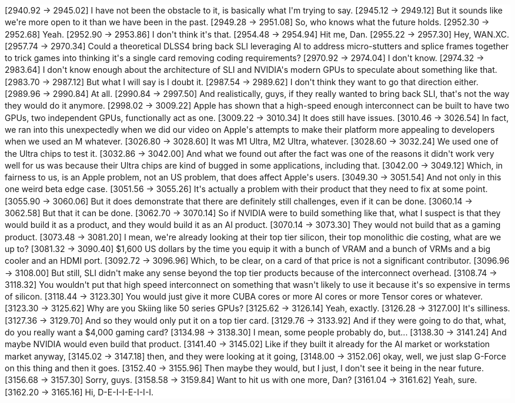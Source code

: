 [2940.92 → 2945.02] I have not been the obstacle to it, is basically what I'm trying to say.
[2945.12 → 2949.12] But it sounds like we're more open to it than we have been in the past.
[2949.28 → 2951.08] So, who knows what the future holds.
[2952.30 → 2952.68] Yeah.
[2952.90 → 2953.86] I don't think it's that.
[2954.48 → 2954.94] Hit me, Dan.
[2955.22 → 2957.30] Hey, WAN.XC.
[2957.74 → 2970.34] Could a theoretical DLSS4 bring back SLI leveraging AI to address micro-stutters and splice frames together to trick games into thinking it's a single card removing coding requirements?
[2970.92 → 2974.04] I don't know.
[2974.32 → 2983.64] I don't know enough about the architecture of SLI and NVIDIA's modern GPUs to speculate about something like that.
[2983.70 → 2987.12] But what I will say is I doubt it.
[2987.54 → 2989.62] I don't think they want to go that direction either.
[2989.96 → 2990.84] At all.
[2990.84 → 2997.50] And realistically, guys, if they really wanted to bring back SLI, that's not the way they would do it anymore.
[2998.02 → 3009.22] Apple has shown that a high-speed enough interconnect can be built to have two GPUs, two independent GPUs, functionally act as one.
[3009.22 → 3010.34] It does still have issues.
[3010.46 → 3026.54] In fact, we ran into this unexpectedly when we did our video on Apple's attempts to make their platform more appealing to developers when we used an M whatever.
[3026.80 → 3028.60] It was M1 Ultra, M2 Ultra, whatever.
[3028.60 → 3032.24] We used one of the Ultra chips to test it.
[3032.86 → 3042.00] And what we found out after the fact was one of the reasons it didn't work very well for us was because their Ultra chips are kind of bugged in some applications, including that.
[3042.00 → 3049.12] Which, in fairness to us, is an Apple problem, not an US problem, that does affect Apple's users.
[3049.30 → 3051.54] And not only in this one weird beta edge case.
[3051.56 → 3055.26] It's actually a problem with their product that they need to fix at some point.
[3055.90 → 3060.06] But it does demonstrate that there are definitely still challenges, even if it can be done.
[3060.14 → 3062.58] But that it can be done.
[3062.70 → 3070.14] So if NVIDIA were to build something like that, what I suspect is that they would build it as a product, and they would build it as an AI product.
[3070.14 → 3073.30] They would not build that as a gaming product.
[3073.48 → 3081.20] I mean, we're already looking at their top tier silicon, their top monolithic die costing, what are we up to?
[3081.32 → 3090.40] $1,600 US dollars by the time you equip it with a bunch of VRAM and a bunch of VRMs and a big cooler and an HDMI port.
[3092.72 → 3096.96] Which, to be clear, on a card of that price is not a significant contributor.
[3096.96 → 3108.00] But still, SLI didn't make any sense beyond the top tier products because of the interconnect overhead.
[3108.74 → 3118.32] You wouldn't put that high speed interconnect on something that wasn't likely to use it because it's so expensive in terms of silicon.
[3118.44 → 3123.30] You would just give it more CUBA cores or more AI cores or more Tensor cores or whatever.
[3123.30 → 3125.62] Why are you Skiing like 50 series GPUs?
[3125.62 → 3126.14] Yeah, exactly.
[3126.28 → 3127.00] It's silliness.
[3127.36 → 3129.70] And so they would only put it on a top tier card.
[3129.76 → 3133.92] And if they were going to do that, what, do you really want a $4,000 gaming card?
[3134.98 → 3138.30] I mean, some people probably do, but...
[3138.30 → 3141.24] And maybe NVIDIA would even build that product.
[3141.40 → 3145.02] Like if they built it already for the AI market or workstation market anyway,
[3145.02 → 3147.18] then, and they were looking at it going,
[3148.00 → 3152.06] okay, well, we just slap G-Force on this thing and then it goes.
[3152.40 → 3155.96] Then maybe they would, but I just, I don't see it being in the near future.
[3156.68 → 3157.30] Sorry, guys.
[3158.58 → 3159.84] Want to hit us with one more, Dan?
[3161.04 → 3161.62] Yeah, sure.
[3162.20 → 3165.16] Hi, D-E-I-I-E-I-I-I.
